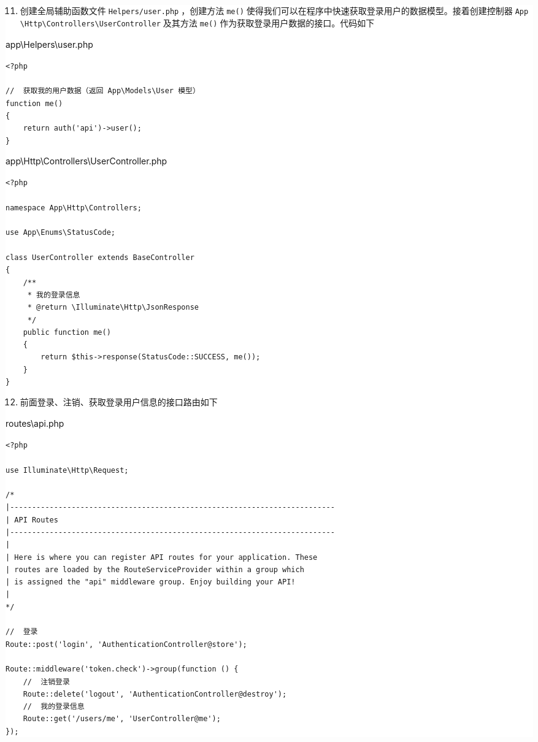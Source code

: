 11. 创建全局辅助函数文件 `Helpers/user.php` ，创建方法 `me()` 使得我们可以在程序中快速获取登录用户的数据模型。接着创建控制器 `App\Http\Controllers\UserController` 及其方法 `me()` 作为获取登录用户数据的接口。代码如下

app\Helpers\user.php
```
<?php

//  获取我的用户数据（返回 App\Models\User 模型）
function me()
{
    return auth('api')->user();
}
```

app\Http\Controllers\UserController.php
```
<?php

namespace App\Http\Controllers;

use App\Enums\StatusCode;

class UserController extends BaseController
{
    /**
     * 我的登录信息
     * @return \Illuminate\Http\JsonResponse
     */
    public function me()
    {
        return $this->response(StatusCode::SUCCESS, me());
    }
}
```

12. 前面登录、注销、获取登录用户信息的接口路由如下

routes\api.php
```
<?php

use Illuminate\Http\Request;

/*
|--------------------------------------------------------------------------
| API Routes
|--------------------------------------------------------------------------
|
| Here is where you can register API routes for your application. These
| routes are loaded by the RouteServiceProvider within a group which
| is assigned the "api" middleware group. Enjoy building your API!
|
*/

//  登录
Route::post('login', 'AuthenticationController@store');

Route::middleware('token.check')->group(function () {
    //  注销登录
    Route::delete('logout', 'AuthenticationController@destroy');
    //  我的登录信息
    Route::get('/users/me', 'UserController@me');
});
```

